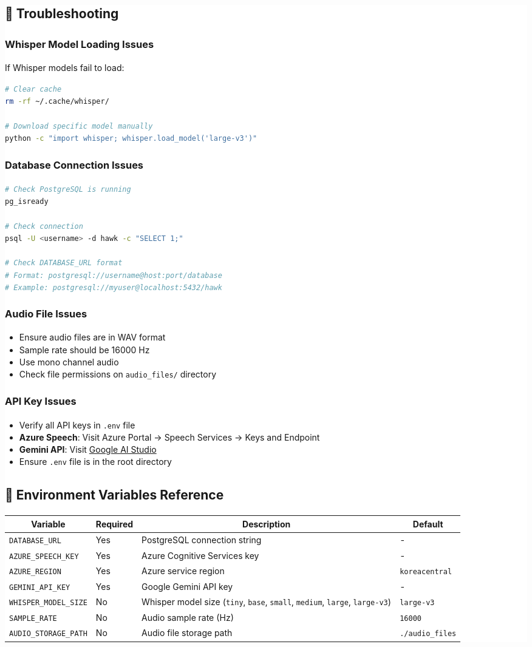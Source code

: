 ## 🔧 Troubleshooting

### Whisper Model Loading Issues
If Whisper models fail to load:
```bash
# Clear cache
rm -rf ~/.cache/whisper/

# Download specific model manually
python -c "import whisper; whisper.load_model('large-v3')"
```

### Database Connection Issues
```bash
# Check PostgreSQL is running
pg_isready

# Check connection
psql -U <username> -d hawk -c "SELECT 1;"

# Check DATABASE_URL format
# Format: postgresql://username@host:port/database
# Example: postgresql://myuser@localhost:5432/hawk
```

### Audio File Issues
- Ensure audio files are in WAV format
- Sample rate should be 16000 Hz
- Use mono channel audio
- Check file permissions on `audio_files/` directory

### API Key Issues
- Verify all API keys in `.env` file
- **Azure Speech**: Visit Azure Portal → Speech Services → Keys and Endpoint
- **Gemini API**: Visit [Google AI Studio](https://ai.google.dev/)
- Ensure `.env` file is in the root directory

## 📝 Environment Variables Reference

| Variable | Required | Description | Default |
|----------|----------|-------------|---------|
| `DATABASE_URL` | Yes | PostgreSQL connection string | - |
| `AZURE_SPEECH_KEY` | Yes | Azure Cognitive Services key | - |
| `AZURE_REGION` | Yes | Azure service region | `koreacentral` |
| `GEMINI_API_KEY` | Yes | Google Gemini API key | - |
| `WHISPER_MODEL_SIZE` | No | Whisper model size (`tiny`, `base`, `small`, `medium`, `large`, `large-v3`) | `large-v3` |
| `SAMPLE_RATE` | No | Audio sample rate (Hz) | `16000` |
| `AUDIO_STORAGE_PATH` | No | Audio file storage path | `./audio_files` |
